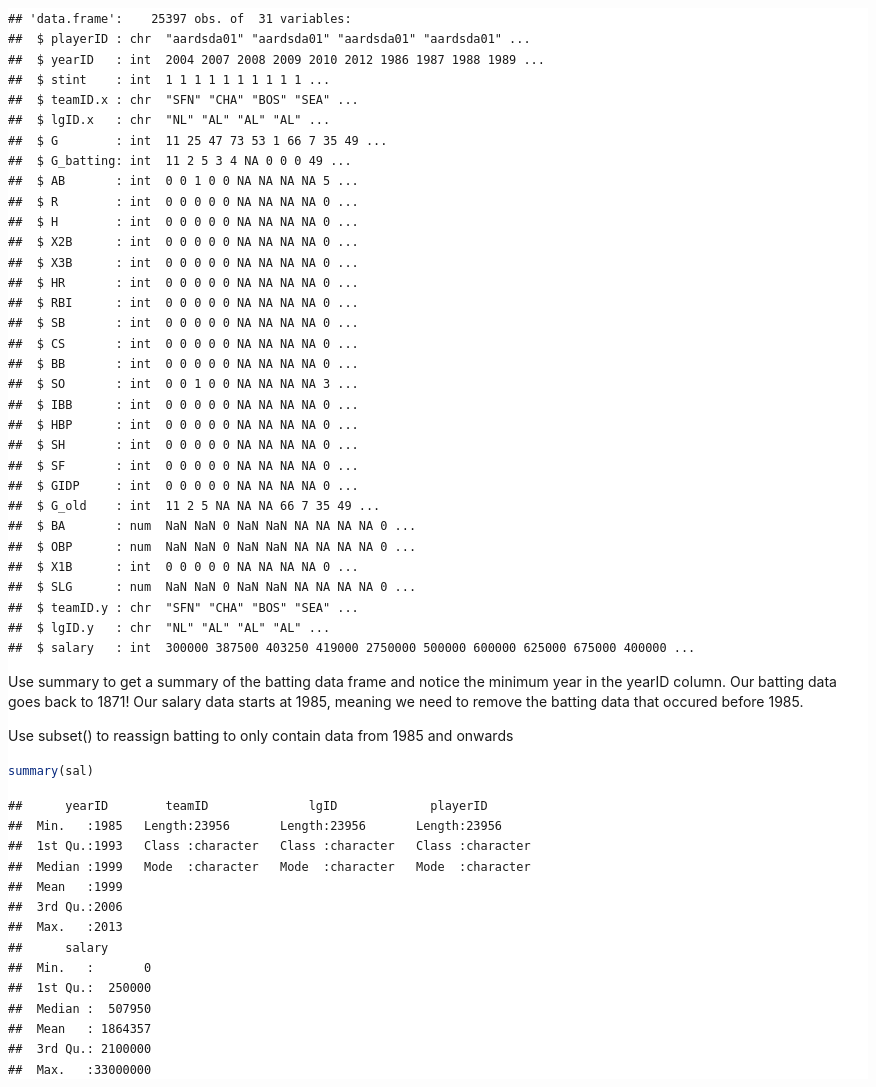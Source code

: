 ```
## 'data.frame':	25397 obs. of  31 variables:
##  $ playerID : chr  "aardsda01" "aardsda01" "aardsda01" "aardsda01" ...
##  $ yearID   : int  2004 2007 2008 2009 2010 2012 1986 1987 1988 1989 ...
##  $ stint    : int  1 1 1 1 1 1 1 1 1 1 ...
##  $ teamID.x : chr  "SFN" "CHA" "BOS" "SEA" ...
##  $ lgID.x   : chr  "NL" "AL" "AL" "AL" ...
##  $ G        : int  11 25 47 73 53 1 66 7 35 49 ...
##  $ G_batting: int  11 2 5 3 4 NA 0 0 0 49 ...
##  $ AB       : int  0 0 1 0 0 NA NA NA NA 5 ...
##  $ R        : int  0 0 0 0 0 NA NA NA NA 0 ...
##  $ H        : int  0 0 0 0 0 NA NA NA NA 0 ...
##  $ X2B      : int  0 0 0 0 0 NA NA NA NA 0 ...
##  $ X3B      : int  0 0 0 0 0 NA NA NA NA 0 ...
##  $ HR       : int  0 0 0 0 0 NA NA NA NA 0 ...
##  $ RBI      : int  0 0 0 0 0 NA NA NA NA 0 ...
##  $ SB       : int  0 0 0 0 0 NA NA NA NA 0 ...
##  $ CS       : int  0 0 0 0 0 NA NA NA NA 0 ...
##  $ BB       : int  0 0 0 0 0 NA NA NA NA 0 ...
##  $ SO       : int  0 0 1 0 0 NA NA NA NA 3 ...
##  $ IBB      : int  0 0 0 0 0 NA NA NA NA 0 ...
##  $ HBP      : int  0 0 0 0 0 NA NA NA NA 0 ...
##  $ SH       : int  0 0 0 0 0 NA NA NA NA 0 ...
##  $ SF       : int  0 0 0 0 0 NA NA NA NA 0 ...
##  $ GIDP     : int  0 0 0 0 0 NA NA NA NA 0 ...
##  $ G_old    : int  11 2 5 NA NA NA 66 7 35 49 ...
##  $ BA       : num  NaN NaN 0 NaN NaN NA NA NA NA 0 ...
##  $ OBP      : num  NaN NaN 0 NaN NaN NA NA NA NA 0 ...
##  $ X1B      : int  0 0 0 0 0 NA NA NA NA 0 ...
##  $ SLG      : num  NaN NaN 0 NaN NaN NA NA NA NA 0 ...
##  $ teamID.y : chr  "SFN" "CHA" "BOS" "SEA" ...
##  $ lgID.y   : chr  "NL" "AL" "AL" "AL" ...
##  $ salary   : int  300000 387500 403250 419000 2750000 500000 600000 625000 675000 400000 ...
```

Use summary to get a summary of the batting data frame and notice the minimum year in the yearID column. Our batting data goes back to 1871! Our salary data starts at 1985, meaning we need to remove the batting data that occured before 1985.

Use subset() to reassign batting to only contain data from 1985 and onwards

```r
summary(sal)
```

```
##      yearID        teamID              lgID             playerID        
##  Min.   :1985   Length:23956       Length:23956       Length:23956      
##  1st Qu.:1993   Class :character   Class :character   Class :character  
##  Median :1999   Mode  :character   Mode  :character   Mode  :character  
##  Mean   :1999                                                           
##  3rd Qu.:2006                                                           
##  Max.   :2013                                                           
##      salary        
##  Min.   :       0  
##  1st Qu.:  250000  
##  Median :  507950  
##  Mean   : 1864357  
##  3rd Qu.: 2100000  
##  Max.   :33000000
```
